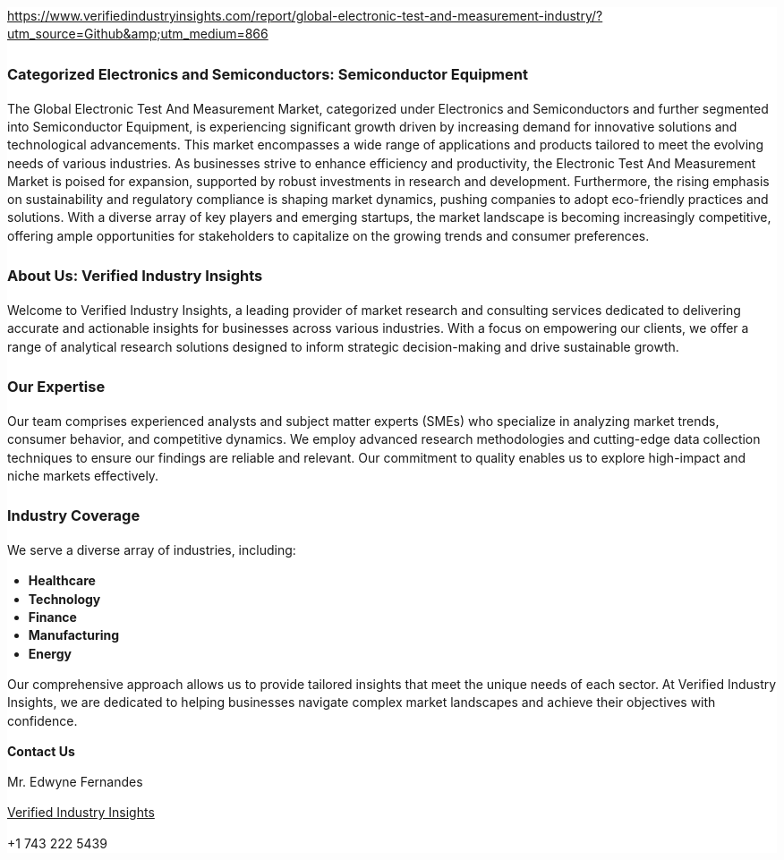 </strong><a href="https://www.verifiedindustryinsights.com/report/global-electronic-test-and-measurement-industry/?utm_source=Github&amp;utm_medium=866">https://www.verifiedindustryinsights.com/report/global-electronic-test-and-measurement-industry/?utm_source=Github&amp;utm_medium=866</a>&nbsp;</p><h3>Categorized Electronics and Semiconductors: Semiconductor Equipment </h3><p>The Global Electronic Test And Measurement Market, categorized under Electronics and Semiconductors and further segmented into Semiconductor Equipment, is experiencing significant growth driven by increasing demand for innovative solutions and technological advancements. This market encompasses a wide range of applications and products tailored to meet the evolving needs of various industries. As businesses strive to enhance efficiency and productivity, the Electronic Test And Measurement Market is poised for expansion, supported by robust investments in research and development. Furthermore, the rising emphasis on sustainability and regulatory compliance is shaping market dynamics, pushing companies to adopt eco-friendly practices and solutions. With a diverse array of key players and emerging startups, the market landscape is becoming increasingly competitive, offering ample opportunities for stakeholders to capitalize on the growing trends and consumer preferences.</p><h3>About Us: Verified Industry Insights</h3><p>Welcome to Verified Industry Insights, a leading provider of market research and consulting services dedicated to delivering accurate and actionable insights for businesses across various industries. With a focus on empowering our clients, we offer a range of analytical research solutions designed to inform strategic decision-making and drive sustainable growth.</p><h3>Our Expertise</h3><p>Our team comprises experienced analysts and subject matter experts (SMEs) who specialize in analyzing market trends, consumer behavior, and competitive dynamics. We employ advanced research methodologies and cutting-edge data collection techniques to ensure our findings are reliable and relevant. Our commitment to quality enables us to explore high-impact and niche markets effectively.</p><h3>Industry Coverage</h3><p>We serve a diverse array of industries, including:</p><ul><li><strong>Healthcare</strong></li><li><strong>Technology</strong></li><li><strong>Finance</strong></li><li><strong>Manufacturing</strong></li><li><strong>Energy</strong></li></ul><p>Our comprehensive approach allows us to provide tailored insights that meet the unique needs of each sector. At Verified Industry Insights, we are dedicated to helping businesses navigate complex market landscapes and achieve their objectives with confidence.</p><p><strong>Contact Us</strong></p><p>Mr. Edwyne Fernandes</p><p><a href="https://www.verifiedindustryinsights.com/">Verified Industry Insights</a></p><p>+1 743 222 5439</p>
